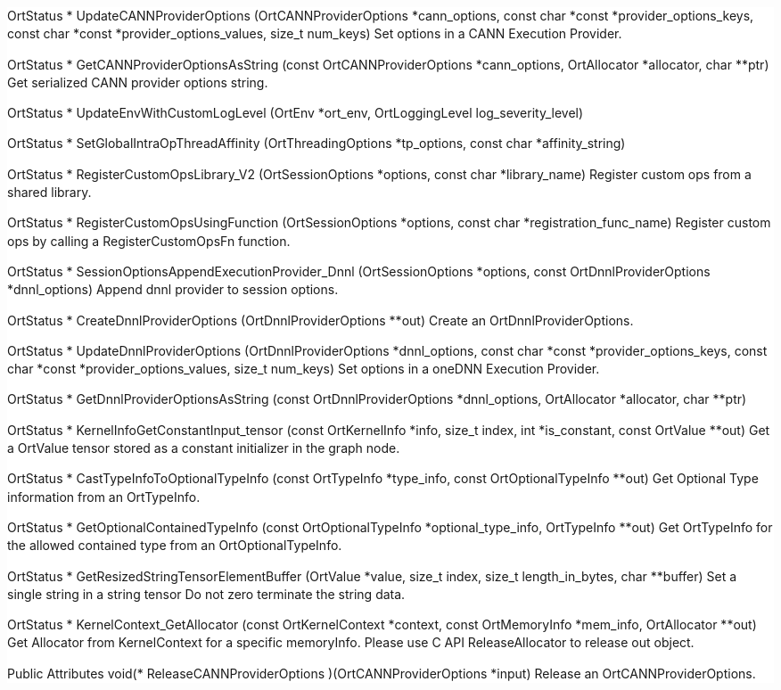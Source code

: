 OrtStatus * 	UpdateCANNProviderOptions (OrtCANNProviderOptions *cann_options, const char *const *provider_options_keys, const char *const *provider_options_values, size_t num_keys)
 	Set options in a CANN Execution Provider.
 
OrtStatus * 	GetCANNProviderOptionsAsString (const OrtCANNProviderOptions *cann_options, OrtAllocator *allocator, char **ptr)
 	Get serialized CANN provider options string.
 
OrtStatus * 	UpdateEnvWithCustomLogLevel (OrtEnv *ort_env, OrtLoggingLevel log_severity_level)
 
OrtStatus * 	SetGlobalIntraOpThreadAffinity (OrtThreadingOptions *tp_options, const char *affinity_string)
 
OrtStatus * 	RegisterCustomOpsLibrary_V2 (OrtSessionOptions *options, const char *library_name)
 	Register custom ops from a shared library.
 
OrtStatus * 	RegisterCustomOpsUsingFunction (OrtSessionOptions *options, const char *registration_func_name)
 	Register custom ops by calling a RegisterCustomOpsFn function.
 
OrtStatus * 	SessionOptionsAppendExecutionProvider_Dnnl (OrtSessionOptions *options, const OrtDnnlProviderOptions *dnnl_options)
 	Append dnnl provider to session options.
 
OrtStatus * 	CreateDnnlProviderOptions (OrtDnnlProviderOptions **out)
 	Create an OrtDnnlProviderOptions.
 
OrtStatus * 	UpdateDnnlProviderOptions (OrtDnnlProviderOptions *dnnl_options, const char *const *provider_options_keys, const char *const *provider_options_values, size_t num_keys)
 	Set options in a oneDNN Execution Provider.
 
OrtStatus * 	GetDnnlProviderOptionsAsString (const OrtDnnlProviderOptions *dnnl_options, OrtAllocator *allocator, char **ptr)
 
OrtStatus * 	KernelInfoGetConstantInput_tensor (const OrtKernelInfo *info, size_t index, int *is_constant, const OrtValue **out)
 	Get a OrtValue tensor stored as a constant initializer in the graph node.
 
OrtStatus * 	CastTypeInfoToOptionalTypeInfo (const OrtTypeInfo *type_info, const OrtOptionalTypeInfo **out)
 	Get Optional Type information from an OrtTypeInfo.
 
OrtStatus * 	GetOptionalContainedTypeInfo (const OrtOptionalTypeInfo *optional_type_info, OrtTypeInfo **out)
 	Get OrtTypeInfo for the allowed contained type from an OrtOptionalTypeInfo.
 
OrtStatus * 	GetResizedStringTensorElementBuffer (OrtValue *value, size_t index, size_t length_in_bytes, char **buffer)
 	Set a single string in a string tensor Do not zero terminate the string data.
 
OrtStatus * 	KernelContext_GetAllocator (const OrtKernelContext *context, const OrtMemoryInfo *mem_info, OrtAllocator **out)
 	Get Allocator from KernelContext for a specific memoryInfo. Please use C API ReleaseAllocator to release out object.
 
Public Attributes
void(* 	ReleaseCANNProviderOptions )(OrtCANNProviderOptions *input)
 	Release an OrtCANNProviderOptions.
 